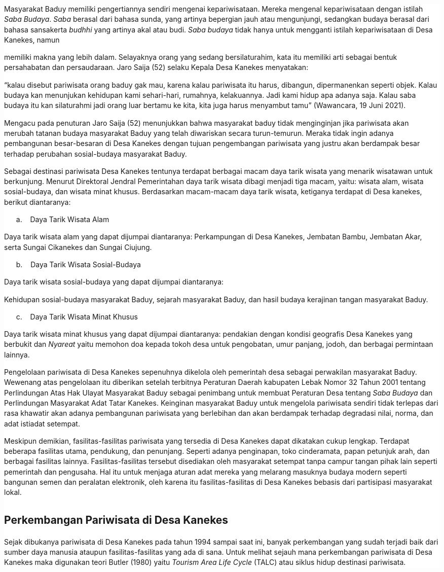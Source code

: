 <p><span class="font2">Masyarakat Baduy memiliki pengertiannya sendiri mengenai kepariwisataan. Mereka mengenal kepariwisataan dengan istilah </span><span class="font2" style="font-style:italic;">Saba Budaya</span><span class="font2">. </span><span class="font2" style="font-style:italic;">Saba</span><span class="font2"> berasal dari bahasa sunda, yang artinya bepergian jauh atau mengunjungi, sedangkan budaya berasal dari bahasa sansakerta </span><span class="font2" style="font-style:italic;">budhhi</span><span class="font2"> yang artinya akal atau budi. </span><span class="font2" style="font-style:italic;">Saba budaya</span><span class="font2"> tidak hanya untuk mengganti istilah kepariwisataan di Desa Kanekes, namun</span></p>
<p><span class="font2">memiliki makna yang lebih dalam. Selayaknya orang yang sedang bersilaturahim, kata itu memiliki arti sebagai bentuk persahabatan dan persaudaraan. Jaro Saija (52) selaku Kepala Desa Kanekes menyatakan:</span></p>
<p><span class="font2">“kalau disebut pariwisata orang baduy gak mau, karena kalau pariwisata itu harus, dibangun, dipermanenkan seperti objek. Kalau budaya kan menunjukan kehidupan kami sehari-hari, rumahnya, kelakuannya. Jadi kami hidup apa adanya saja. Kalau saba budaya itu kan silaturahmi jadi orang luar bertamu ke kita, kita juga harus menyambut tamu” (Wawancara, 19 Juni 2021).</span></p>
<p><span class="font2">Mengacu pada penuturan Jaro Saija (52) menunjukkan bahwa masyarakat baduy tidak menginginjan jika pariwisata akan merubah tatanan budaya masyarakat Baduy yang telah diwariskan secara turun-temurun. Meraka tidak ingin adanya pembangunan besar-besaran di Desa Kanekes dengan tujuan pengembangan pariwisata yang justru akan berdampak besar terhadap perubahan sosial-budaya masyarakat Baduy.</span></p>
<p><span class="font2">Sebagai destinasi pariwisata Desa Kanekes tentunya terdapat berbagai macam daya tarik wisata yang menarik wisatawan untuk berkunjung. Menurut Direktoral Jendral Pemerintahan daya tarik wisata dibagi menjadi tiga macam, yaitu: wisata alam, wisata sosial-budaya, dan wisata minat khusus. Berdasarkan macam-macam daya tarik wisata, ketiganya terdapat di Desa kanekes, berikut diantaranya:</span></p>
<ul style="list-style:none;"><li>
<p><span class="font2">a. &nbsp;&nbsp;&nbsp;Daya Tarik Wisata Alam</span></p></li></ul>
<p><span class="font2">Daya tarik wisata alam yang dapat dijumpai diantaranya: Perkampungan di Desa Kanekes, Jembatan Bambu, Jembatan Akar, serta Sungai Cikanekes dan Sungai Ciujung.</span></p>
<ul style="list-style:none;"><li>
<p><span class="font2">b. &nbsp;&nbsp;&nbsp;Daya Tarik Wisata Sosial-Budaya</span></p></li></ul>
<p><span class="font2">Daya tarik wisata sosial-budaya yang dapat dijumpai diantaranya:</span></p>
<p><span class="font2">Kehidupan sosial-budaya masyarakat Baduy, sejarah masyarakat Baduy, dan hasil budaya kerajinan tangan masyarakat Baduy.</span></p>
<ul style="list-style:none;"><li>
<p><span class="font2">c. &nbsp;&nbsp;&nbsp;Daya Tarik Wisata Minat Khusus</span></p></li></ul>
<p><span class="font2">Daya tarik wisata minat khusus yang dapat dijumpai diantaranya: pendakian dengan kondisi geografis Desa Kanekes yang berbukit dan </span><span class="font2" style="font-style:italic;">Nyareat</span><span class="font2"> yaitu memohon doa kepada tokoh desa untuk pengobatan, umur panjang, jodoh, dan berbagai permintaan lainnya.</span></p>
<p><span class="font2">Pengelolaan pariwisata di Desa Kanekes sepenuhnya dikelola oleh pemerintah desa sebagai perwakilan masyarakat Baduy. Wewenang atas pengelolaan itu diberikan setelah terbitnya Peraturan Daerah kabupaten Lebak Nomor 32 Tahun 2001 tentang Perlindungan Atas Hak Ulayat Masyarakat Baduy sebagai penimbang untuk membuat Peraturan Desa tentang </span><span class="font2" style="font-style:italic;">Saba Budaya</span><span class="font2"> dan Perlindungan Masyarakat Adat Tatar Kanekes. Keinginan masyarakat Baduy untuk mengelola pariwisata sendiri tidak terlepas dari rasa khawatir akan adanya pembangunan pariwisata yang berlebihan dan akan berdampak terhadap degradasi nilai, norma, dan adat istiadat setempat.</span></p>
<p><span class="font2">Meskipun demikian, fasilitas-fasilitas pariwisata yang tersedia di Desa Kanekes dapat dikatakan cukup lengkap. Terdapat beberapa fasilitas utama, pendukung, dan penunjang. Seperti adanya penginapan, toko cinderamata, papan petunjuk arah, dan berbagai fasilitas lainnya. Fasilitas-fasilitas tersebut disediakan oleh masyarakat setempat tanpa campur tangan pihak lain seperti pemerintah dan pengusaha. Hal itu untuk menjaga aturan adat mereka yang melarang masuknya budaya modern seperti bangunan semen dan peralatan elektronik, oleh karena itu fasilitas-fasilitas di Desa Kanekes bebasis dari partisipasi masyarakat lokal.</span></p>
<h2><a name="bookmark13"></a><span class="font2" style="font-weight:bold;"><a name="bookmark14"></a>Perkembangan Pariwisata di Desa Kanekes</span></h2>
<p><span class="font2">Sejak dibukanya pariwisata di Desa Kanekes pada tahun 1994 sampai saat ini, banyak perkembangan yang sudah terjadi baik dari sumber daya manusia ataupun fasilitas-fasilitas yang ada di sana. Untuk melihat sejauh mana perkembangan pariwisata di Desa Kanekes maka digunakan teori Butler (1980) yaitu </span><span class="font2" style="font-style:italic;">Tourism Area Life Cycle</span><span class="font2"> (TALC) atau siklus hidup destinasi pariwisata.</span></p>